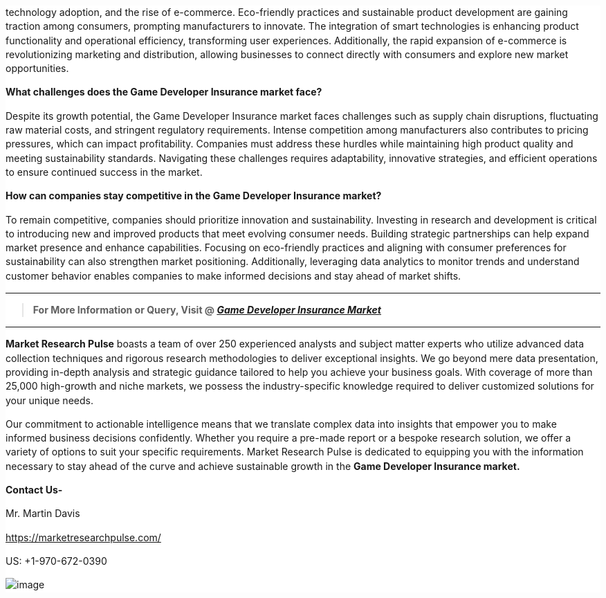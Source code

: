 technology adoption, and the rise of e-commerce. Eco-friendly practices and sustainable product development are gaining traction among consumers, prompting manufacturers to innovate. The integration of smart technologies is enhancing product functionality and operational efficiency, transforming user experiences. Additionally, the rapid expansion of e-commerce is revolutionizing marketing and distribution, allowing businesses to connect directly with consumers and explore new market opportunities.</p><p><strong>What challenges does the Game Developer Insurance market face?</strong></p><p>Despite its growth potential, the Game Developer Insurance market faces challenges such as supply chain disruptions, fluctuating raw material costs, and stringent regulatory requirements. Intense competition among manufacturers also contributes to pricing pressures, which can impact profitability. Companies must address these hurdles while maintaining high product quality and meeting sustainability standards. Navigating these challenges requires adaptability, innovative strategies, and efficient operations to ensure continued success in the market.</p><p><strong>How can companies stay competitive in the Game Developer Insurance market?</strong></p><p>To remain competitive, companies should prioritize innovation and sustainability. Investing in research and development is critical to introducing new and improved products that meet evolving consumer needs. Building strategic partnerships can help expand market presence and enhance capabilities. Focusing on eco-friendly practices and aligning with consumer preferences for sustainability can also strengthen market positioning. Additionally, leveraging data analytics to monitor trends and understand customer behavior enables companies to make informed decisions and stay ahead of market shifts.</p><hr /><blockquote><p><strong>For More Information or Query, Visit @&nbsp;<em><a href="https://marketresearchpulse.com/report/39499/game-developer-insurance-market?utm_source=Linkedin&utm_medium=028">Game Developer Insurance Market</a></em></strong></p></blockquote><hr /><p><strong>Market Research Pulse</strong> boasts a team of over 250 experienced analysts and subject matter experts who utilize advanced data collection techniques and rigorous research methodologies to deliver exceptional insights. We go beyond mere data presentation, providing in-depth analysis and strategic guidance tailored to help you achieve your business goals. With coverage of more than 25,000 high-growth and niche markets, we possess the industry-specific knowledge required to deliver customized solutions for your unique needs.</p><p>Our commitment to actionable intelligence means that we translate complex data into insights that empower you to make informed business decisions confidently. Whether you require a pre-made report or a bespoke research solution, we offer a variety of options to suit your specific requirements. Market Research Pulse is dedicated to equipping you with the information necessary to stay ahead of the curve and achieve sustainable growth in the <strong>Game Developer Insurance market.</strong></p><p><strong>Contact Us-</strong></p><p>Mr. Martin Davis</p><p>https://marketresearchpulse.com/</p><p>US: +1-970-672-0390</p>
![image](https://github.com/user-attachments/assets/d3cadac9-b51a-49c9-978b-d33d99540439)
